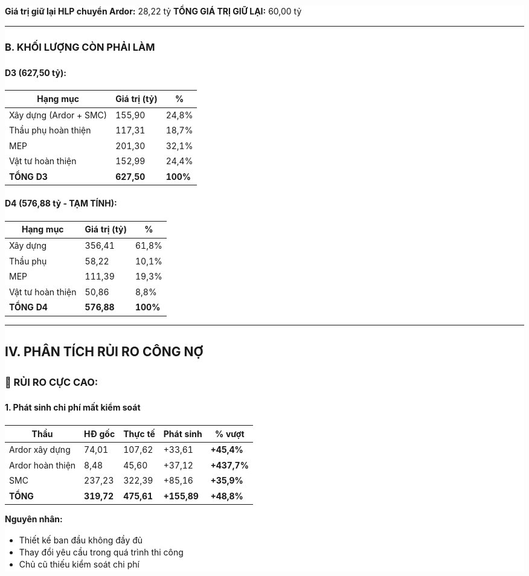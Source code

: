 **Giá trị giữ lại HLP chuyển Ardor:** 28,22 tỷ
**TỔNG GIÁ TRỊ GIỮ LẠI:** 60,00 tỷ

---

### **B. KHỐI LƯỢNG CÒN PHẢI LÀM**

#### **D3 (627,50 tỷ):**

| Hạng mục | Giá trị (tỷ) | % |
|----------|--------------|---|
| Xây dựng (Ardor + SMC) | 155,90 | 24,8% |
| Thầu phụ hoàn thiện | 117,31 | 18,7% |
| MEP | 201,30 | 32,1% |
| Vật tư hoàn thiện | 152,99 | 24,4% |
| **TỔNG D3** | **627,50** | **100%** |

#### **D4 (576,88 tỷ - TẠM TÍNH):**

| Hạng mục | Giá trị (tỷ) | % |
|----------|--------------|---|
| Xây dựng | 356,41 | 61,8% |
| Thầu phụ | 58,22 | 10,1% |
| MEP | 111,39 | 19,3% |
| Vật tư hoàn thiện | 50,86 | 8,8% |
| **TỔNG D4** | **576,88** | **100%** |

---

## IV. PHÂN TÍCH RỦI RO CÔNG NỢ

### **🔴 RỦI RO CỰC CAO:**

#### **1. Phát sinh chi phí mất kiểm soát**

| Thầu | HĐ gốc | Thực tế | Phát sinh | % vượt |
|------|--------|---------|-----------|--------|
| Ardor xây dựng | 74,01 | 107,62 | +33,61 | **+45,4%** |
| Ardor hoàn thiện | 8,48 | 45,60 | +37,12 | **+437,7%** |
| SMC | 237,23 | 322,39 | +85,16 | **+35,9%** |
| **TỔNG** | **319,72** | **475,61** | **+155,89** | **+48,8%** |

**Nguyên nhân:**
- Thiết kế ban đầu không đầy đủ
- Thay đổi yêu cầu trong quá trình thi công
- Chủ cũ thiếu kiểm soát chi phí

